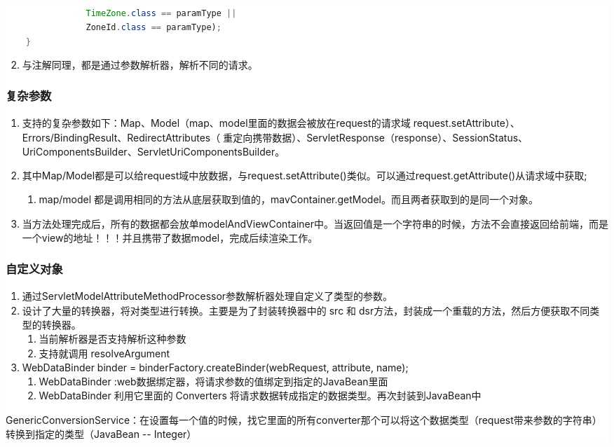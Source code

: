 ```java
				TimeZone.class == paramType ||
				ZoneId.class == paramType);
	}
```
2. 与注解同理，都是通过参数解析器，解析不同的请求。

### 复杂参数

1. 支持的复杂参数如下：Map、Model（map、model里面的数据会被放在request的请求域  request.setAttribute）、Errors/BindingResult、RedirectAttributes（ 重定向携带数据）、ServletResponse（response）、SessionStatus、UriComponentsBuilder、ServletUriComponentsBuilder。
   
2. 其中Map/Model都是可以给request域中放数据，与request.setAttribute()类似。可以通过request.getAttribute()从请求域中获取;
   1. map/model 都是调用相同的方法从底层获取到值的，mavContainer.getModel。而且两者获取到的是同一个对象。

3. 当方法处理完成后，所有的数据都会放单modelAndViewContainer中。当返回值是一个字符串的时候，方法不会直接返回给前端，而是一个view的地址！！！并且携带了数据model，完成后续渲染工作。 


### 自定义对象
1. 通过ServletModelAttributeMethodProcessor参数解析器处理自定义了类型的参数。
2. 设计了大量的转换器，将对类型进行转换。主要是为了封装转换器中的 src 和 dsr方法，封装成一个重载的方法，然后方便获取不同类型的转换器。
   1. 当前解析器是否支持解析这种参数
   2. 支持就调用 resolveArgument
3. WebDataBinder binder = binderFactory.createBinder(webRequest, attribute, name);
   1. WebDataBinder :web数据绑定器，将请求参数的值绑定到指定的JavaBean里面
   2. WebDataBinder 利用它里面的 Converters 将请求数据转成指定的数据类型。再次封装到JavaBean中

GenericConversionService：在设置每一个值的时候，找它里面的所有converter那个可以将这个数据类型（request带来参数的字符串）转换到指定的类型（JavaBean -- Integer）